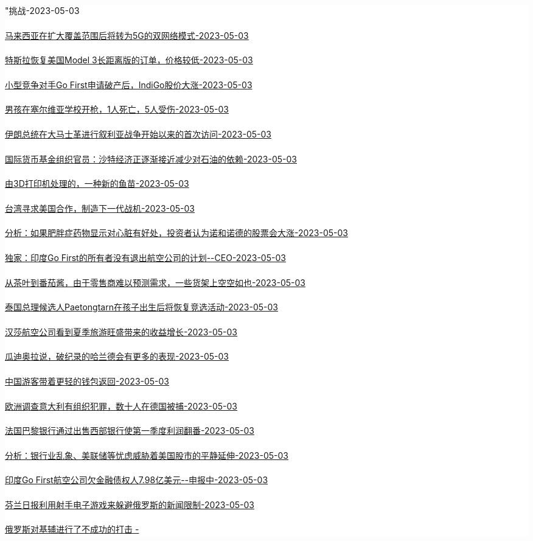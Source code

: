 "挑战-2023-05-03</a><br/><br/><a target=_blank rel=nofollow href="https://www.reuters.com/technology/malaysia-says-will-move-dual-network-model-5g-after-80-coverage-2023-05-03/" >马来西亚在扩大覆盖范围后将转为5G的双网络模式-2023-05-03</a><br/><br/><a target=_blank rel=nofollow href="https://www.reuters.com/business/autos-transportation/tesla-resumes-us-orders-model-3-long-range-version-lower-price-2023-05-03/" >特斯拉恢复美国Model 3长距离版的订单，价格较低-2023-05-03</a><br/><br/><a target=_blank rel=nofollow href="https://www.reuters.com/business/aerospace-defense/indigo-shares-surge-after-smaller-rival-go-first-files-bankruptcy-2023-05-03/" >小型竞争对手Go First申请破产后，IndiGo股价大涨-2023-05-03</a><br/><br/><a target=_blank rel=nofollow href="https://www.reuters.com/world/europe/boy-opens-fire-serbian-school-suspect-arrested-police-2023-05-03/" >男孩在塞尔维亚学校开枪，1人死亡，5人受伤-2023-05-03</a><br/><br/><a target=_blank rel=nofollow href="https://www.reuters.com/world/middle-east/iranian-president-lands-damascus-first-visit-since-syrian-conflict-began-2011-2023-05-03/" >伊朗总统在大马士革进行叙利亚战争开始以来的首次访问-2023-05-03</a><br/><br/><a target=_blank rel=nofollow href="https://www.reuters.com/world/middle-east/saudi-economy-edging-closer-reducing-dependence-oil-imf-official-2023-05-03/" >国际货币基金组织官员：沙特经济正逐渐接近减少对石油的依赖-2023-05-03</a><br/><br/><a target=_blank rel=nofollow href="https://www.reuters.com/world/middle-east/dished-up-by-3d-printers-new-kind-fish-fry-2023-05-03/" >由3D打印机处理的，一种新的鱼苗-2023-05-03</a><br/><br/><a target=_blank rel=nofollow href="https://www.reuters.com/world/taiwan-seeking-us-cooperation-make-next-generation-fighters-2023-05-03/" >台湾寻求美国合作，制造下一代战机-2023-05-03</a><br/><br/><a target=_blank rel=nofollow href="https://www.reuters.com/business/healthcare-pharmaceuticals/investors-see-big-novo-nordisk-stock-boost-if-obesity-drug-shows-heart-benefit-2023-05-03/" >分析：如果肥胖症药物显示对心脏有好处，投资者认为诺和诺德的股票会大涨-2023-05-03</a><br/><br/><a target=_blank rel=nofollow href="https://www.reuters.com/business/aerospace-defense/indias-go-first-owner-has-no-plans-exit-airline-ceo-2023-05-03/" >独家：印度Go First的所有者没有退出航空公司的计划--CEO-2023-05-03</a><br/><br/><a target=_blank rel=nofollow href="https://www.reuters.com/business/retail-consumer/tea-ketchup-some-shelves-lie-empty-retailers-struggle-predict-demand-2023-05-03/" >从茶叶到番茄酱，由于零售商难以预测需求，一些货架上空空如也-2023-05-03</a><br/><br/><a target=_blank rel=nofollow href="https://www.reuters.com/world/asia-pacific/thai-pm-candidate-paetongtarn-resume-campaign-after-birth-child-2023-05-03/" >泰国总理候选人Paetongtarn在孩子出生后将恢复竞选活动-2023-05-03</a><br/><br/><a target=_blank rel=nofollow href="https://www.reuters.com/business/aerospace-defense/lufthansa-posts-40-jump-q1-revenues-2023-05-03/" >汉莎航空公司看到夏季旅游旺盛带来的收益增长-2023-05-03</a><br/><br/><a target=_blank rel=nofollow href="https://www.reuters.com/sports/soccer/more-come-record-breaking-haaland-says-guardiola-2023-05-03/" >瓜迪奥拉说，破纪录的哈兰德会有更多的表现-2023-05-03</a><br/><br/><a target=_blank rel=nofollow href="https://www.reuters.com/breakingviews/chinese-tourists-return-with-lighter-wallets-2023-05-03/" >中国游客带着更轻的钱包返回-2023-05-03</a><br/><br/><a target=_blank rel=nofollow href="https://www.reuters.com/world/europe/dozens-arrested-germany-european-probe-italian-organised-crime-2023-05-03/" >欧洲调查意大利有组织犯罪，数十人在德国被捕-2023-05-03</a><br/><br/><a target=_blank rel=nofollow href="https://www.reuters.com/business/finance/frances-bnp-paribas-doubles-profits-q1-with-bank-west-sale-2023-05-03/" >法国巴黎银行通过出售西部银行使第一季度利润翻番-2023-05-03</a><br/><br/><a target=_blank rel=nofollow href="https://www.reuters.com/markets/us/banking-mess-fed-among-worries-threatening-calm-stretch-us-stocks-2023-05-03/" >分析：银行业乱象、美联储等忧虑威胁着美国股市的平静延伸-2023-05-03</a><br/><br/><a target=_blank rel=nofollow href="https://www.reuters.com/business/aerospace-defense/indias-go-first-airways-owes-financial-creditors-798-million-filing-2023-05-02/" >印度Go First航空公司欠金融债权人7.98亿美元--申报中-2023-05-03</a><br/><br/><a target=_blank rel=nofollow href="https://www.reuters.com/world/europe/finnish-daily-uses-shooter-videogame-dodge-russias-press-restrictions-2023-05-03/" >芬兰日报利用射手电子游戏来躲避俄罗斯的新闻限制-2023-05-03</a><br/><br/><a target=_blank rel=nofollow href="https://www.reuters.com/world/europe/russia-launches-unsuccessful-strikes-kyiv-ukraine-2023-05-03/" >俄罗斯对基辅进行了不成功的打击 -